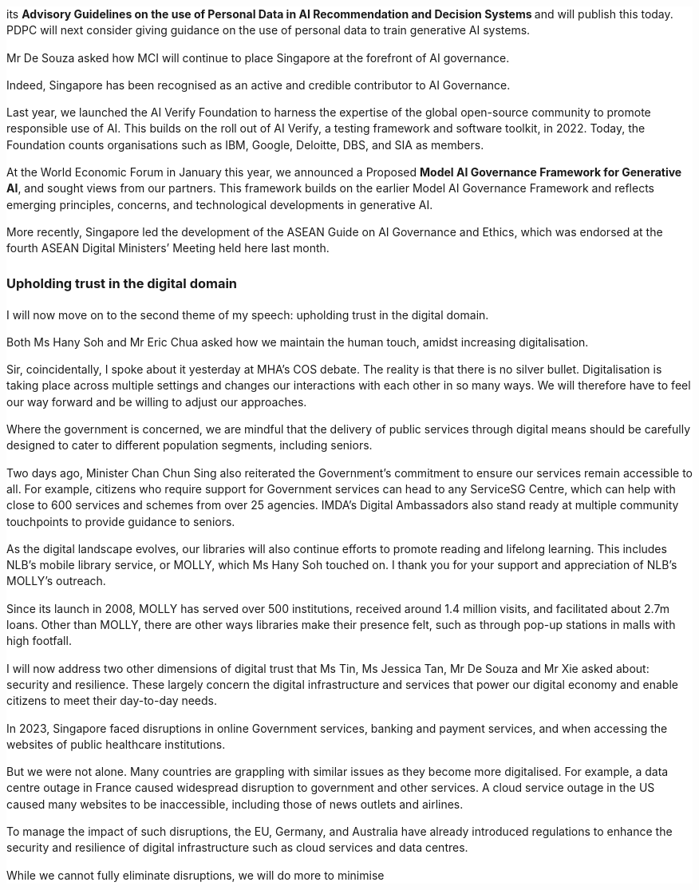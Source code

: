 its <strong>Advisory Guidelines on the use of Personal Data in AI Recommendation and Decision Systems </strong>and
will publish this today. PDPC will next consider giving guidance on the
use of personal data to train generative AI systems.</p>
<p>Mr De Souza asked how MCI will continue to place Singapore at the forefront
of AI governance.</p>
<p>Indeed, Singapore has been recognised as an active and credible contributor
to AI Governance.</p>
<p>Last year, we launched the AI Verify Foundation to harness the expertise
of the global open-source community to promote responsible use of AI. This
builds on the roll out of AI Verify, a testing framework and software toolkit,
in 2022. Today, the Foundation counts organisations such as IBM, Google,
Deloitte, DBS, and SIA as members.</p>
<p>At the World Economic Forum in January this year, we announced a Proposed <strong>Model AI Governance Framework for Generative AI</strong>,
and sought views from our partners. This framework builds on the earlier
Model AI Governance Framework and reflects emerging principles, concerns,
and technological developments in generative AI.</p>
<p>More recently, Singapore led the development of the ASEAN Guide on AI
Governance and Ethics, which was endorsed at the fourth ASEAN Digital Ministers’
Meeting held here last month.</p>
<h3>Upholding trust in the digital domain</h3>
<p>I will now move on to the second theme of my speech: upholding trust in
the digital domain.</p>
<p>Both Ms Hany Soh and Mr Eric Chua asked how we maintain the human touch,
amidst increasing digitalisation.</p>
<p>Sir, coincidentally, I spoke about it yesterday at MHA’s COS debate. The
reality is that there is no silver bullet. Digitalisation is taking place
across multiple settings and changes our interactions with each other in
so many ways. We will therefore have to feel our way forward and be willing
to adjust our approaches.</p>
<p>Where the government is concerned, we are mindful that the delivery of
public services through digital means should be carefully designed to cater
to different population segments, including seniors.</p>
<p>Two days ago, Minister Chan Chun Sing also reiterated the Government’s
commitment to ensure our services remain accessible to all. For example,
citizens who require support for Government services can head to any ServiceSG
Centre, which can help with close to 600 services and schemes from over
25 agencies. IMDA’s Digital Ambassadors also stand ready at multiple community
touchpoints to provide guidance to seniors.</p>
<p>As the digital landscape evolves, our libraries will also continue efforts
to promote reading and lifelong learning. This includes NLB’s mobile library
service, or MOLLY, which Ms Hany Soh touched on. I thank you for your support
and appreciation of NLB’s MOLLY’s outreach.</p>
<p>Since its launch in 2008, MOLLY has served over 500 institutions, received
around 1.4 million visits, and facilitated about 2.7m loans. Other than
MOLLY, there are other ways libraries make their presence felt, such as
through pop-up stations in malls with high footfall.</p>
<p>I will now address two other dimensions of digital trust that Ms Tin,
Ms Jessica Tan, Mr De Souza and Mr Xie asked about: security and resilience.
These largely concern the digital infrastructure and services that power
our digital economy and enable citizens to meet their day-to-day needs.</p>
<p>In 2023, Singapore faced disruptions in online Government services, banking
and payment services, and when accessing the websites of public healthcare
institutions.</p>
<p>But we were not alone. Many countries are grappling with similar issues
as they become more digitalised. For example, a data centre outage in France
caused widespread disruption to government and other services. A cloud
service outage in the US caused many websites to be inaccessible, including
those of news outlets and airlines.</p>
<p>To manage the impact of such disruptions, the EU, Germany, and Australia
have already introduced regulations to enhance the security and resilience
of digital infrastructure such as cloud services and data centres.</p>
<p>While we cannot fully eliminate disruptions, we will do more to minimise